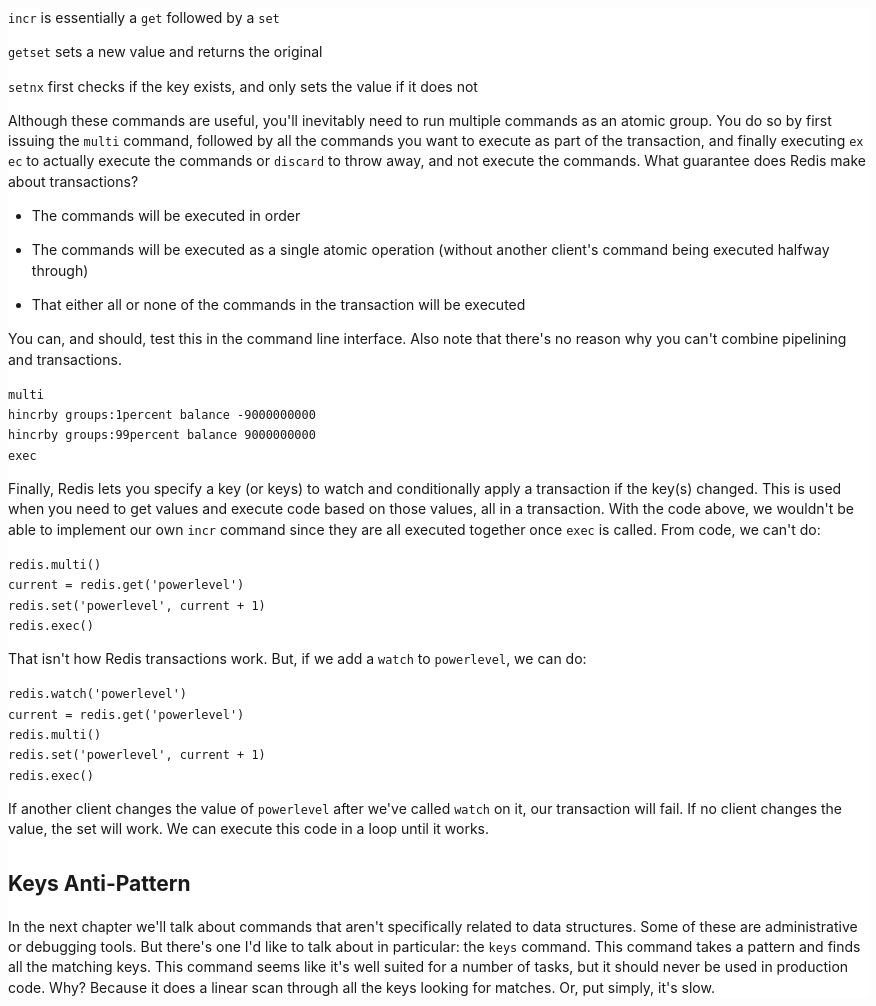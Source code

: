 `incr` is essentially a `get` followed by a `set`

`getset` sets a new value and returns the original

`setnx` first checks if the key exists, and only sets the value if it does not

Although these commands are useful, you'll inevitably need to run multiple
commands as an atomic group. You do so by first issuing the `multi` command,
followed by all the commands you want to execute as part of the transaction, and
finally executing `exec` to actually execute the commands or `discard` to throw
away, and not execute the commands. What guarantee does Redis make about
transactions?

* The commands will be executed in order

* The commands will be executed as a single atomic operation (without another
  client's command being executed halfway through)

* That either all or none of the commands in the transaction will be executed

You can, and should, test this in the command line interface. Also note that
there's no reason why you can't combine pipelining and transactions.

	multi
	hincrby groups:1percent balance -9000000000
	hincrby groups:99percent balance 9000000000
	exec

Finally, Redis lets you specify a key (or keys) to watch and conditionally apply
a transaction if the key(s) changed. This is used when you need to get values
and execute code based on those values, all in a transaction. With the code
above, we wouldn't be able to implement our own `incr` command since they are
all executed together once `exec` is called. From code, we can't do:

	redis.multi()
	current = redis.get('powerlevel')
	redis.set('powerlevel', current + 1)
	redis.exec()

That isn't how Redis transactions work. But, if we add a `watch` to
`powerlevel`, we can do:

	redis.watch('powerlevel')
	current = redis.get('powerlevel')
	redis.multi()
	redis.set('powerlevel', current + 1)
	redis.exec()

If another client changes the value of `powerlevel` after we've called `watch`
on it, our transaction will fail. If no client changes the value, the set will
work. We can execute this code in a loop until it works.

## Keys Anti-Pattern

In the next chapter we'll talk about commands that aren't specifically related
to data structures. Some of these are administrative or debugging tools. But
there's one I'd like to talk about in particular: the `keys` command. This
command takes a pattern and finds all the matching keys. This command seems like
it's well suited for a number of tasks, but it should never be used in
production code. Why? Because it does a linear scan through all the keys looking
for matches. Or, put simply, it's slow.
